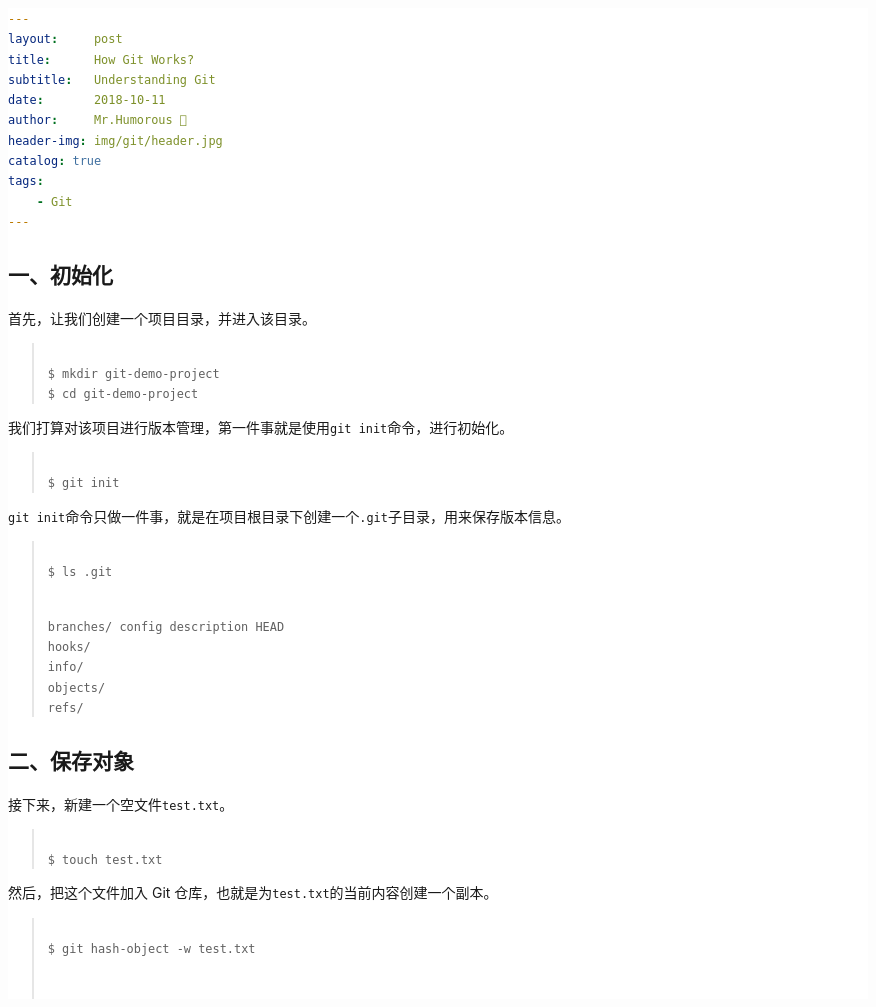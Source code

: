 ```yaml
---
layout:     post
title:      How Git Works?
subtitle:   Understanding Git
date:       2018-10-11
author:     Mr.Humorous 🥘
header-img: img/git/header.jpg
catalog: true
tags:
    - Git
---
```


<div class="asset-content entry-content" id="main-content">
<h2>一、初始化</h2>

<p>首先，让我们创建一个项目目录，并进入该目录。</p>

<blockquote><pre class=" language-bash"><code class=" language-bash">
$ mkdir git<span class="token operator">-</span>demo<span class="token operator">-</span>project
$ cd git<span class="token operator">-</span>demo<span class="token operator">-</span>project
</code></pre></blockquote>

<p>我们打算对该项目进行版本管理，第一件事就是使用<code>git init</code>命令，进行初始化。</p>

<blockquote><pre class=" language-bash"><code class=" language-bash">
$ git init
</code></pre></blockquote>

<p><code>git init</code>命令只做一件事，就是在项目根目录下创建一个<code>.git</code>子目录，用来保存版本信息。</p>

<blockquote><pre class=" language-bash"><code class=" language-bash">
$ ls <span class="token punctuation">.</span>git

branches<span class="token operator">/</span>
config
description
HEAD
hooks<span class="token operator">/</span>
info<span class="token operator">/</span>
objects<span class="token operator">/</span>
refs<span class="token operator">/</span>
</code></pre></blockquote>

<h2>二、保存对象</h2>

<p>接下来，新建一个空文件<code>test.txt</code>。</p>

<blockquote><pre class=" language-bash"><code class=" language-bash">
$ touch test<span class="token punctuation">.</span>txt
</code></pre></blockquote>

<p>然后，把这个文件加入 Git 仓库，也就是为<code>test.txt</code>的当前内容创建一个副本。</p>

<blockquote><pre class=" language-bash"><code class=" language-bash">
$ git hash<span class="token operator">-</span>object <span class="token operator">-</span>w test<span class="token punctuation">.</span>txt
